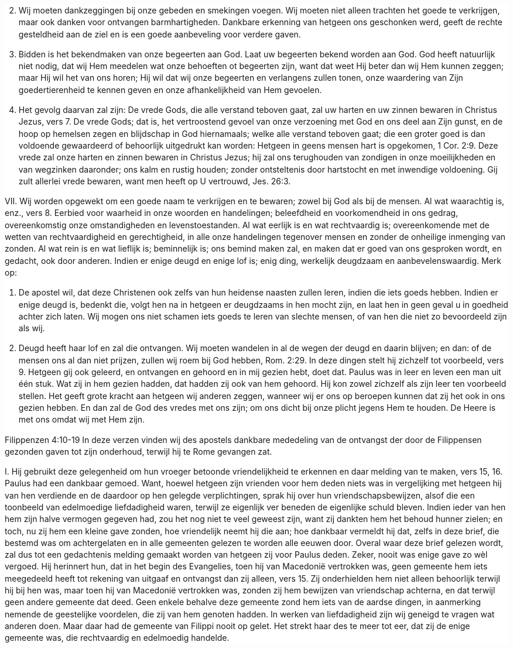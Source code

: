 2. Wij moeten dankzeggingen bij onze gebeden en smekingen voegen. Wij moeten niet alleen trachten het goede te verkrijgen, maar ook danken voor ontvangen barmhartigheden. Dankbare erkenning van hetgeen ons geschonken werd, geeft de rechte gesteldheid aan de ziel en is een goede aanbeveling voor verdere gaven. 

3. Bidden is het bekendmaken van onze begeerten aan God. Laat uw begeerten bekend worden aan God. God heeft natuurlijk niet nodig, dat wij Hem meedelen wat onze behoeften ot begeerten zijn, want dat weet Hij beter dan wij Hem kunnen zeggen; maar Hij wil het van ons horen; Hij wil dat wij onze begeerten en verlangens zullen tonen, onze waardering van Zijn goedertierenheid te kennen geven en onze afhankelijkheid van Hem gevoelen. 

4. Het gevolg daarvan zal zijn: De vrede Gods, die alle verstand teboven gaat, zal uw harten en uw zinnen bewaren in Christus Jezus, vers 7. De vrede Gods; dat is, het vertroostend gevoel van onze verzoening met God en ons deel aan Zijn gunst, en de hoop op hemelsen zegen en blijdschap in God hiernamaals; welke alle verstand teboven gaat; die een groter goed is dan voldoende gewaardeerd of behoorlijk uitgedrukt kan worden: Hetgeen in geens mensen hart is opgekomen, 1 Cor. 2:9. Deze vrede zal onze harten en zinnen bewaren in Christus Jezus; hij zal ons terughouden van zondigen in onze moeilijkheden en van wegzinken daaronder; ons kalm en rustig houden; zonder ontsteltenis door hartstocht en met inwendige voldoening. Gij zult allerlei vrede bewaren, want men heeft op U vertrouwd, Jes. 26:3.

VII. Wij worden opgewekt om een goede naam te verkrijgen en te bewaren; zowel bij God als bij de mensen. Al wat waarachtig is, enz., vers 8. Eerbied voor waarheid in onze woorden en handelingen; beleefdheid en voorkomendheid in ons gedrag, overeenkomstig onze omstandigheden en levenstoestanden. 
Al wat eerlijk is en wat rechtvaardig is; overeenkomende met de wetten van rechtvaardigheid en gerechtigheid, in alle onze handelingen tegenover mensen en zonder de onheilige inmenging van zonden. 
Al wat rein is en wat lieflijk is; beminnelijk is; ons bemind maken zal, en maken dat er goed van ons gesproken wordt, en gedacht, ook door anderen. 
Indien er enige deugd en enige lof is; enig ding, werkelijk deugdzaam en aanbevelenswaardig. Merk op: 

1. De apostel wil, dat deze Christenen ook zelfs van hun heidense naasten zullen leren, indien die iets goeds hebben. Indien er enige deugd is, bedenkt die, volgt hen na in hetgeen er deugdzaams in hen mocht zijn, en laat hen in geen geval u in goedheid achter zich laten. Wij mogen ons niet schamen iets goeds te leren van slechte mensen, of van hen die niet zo bevoordeeld zijn als wij. 

2. Deugd heeft haar lof en zal die ontvangen. Wij moeten wandelen in al de wegen der deugd en daarin blijven; en dan: of de mensen ons al dan niet prijzen, zullen wij roem bij God hebben, Rom. 2:29. In deze dingen stelt hij zichzelf tot voorbeeld, vers 9. Hetgeen gij ook geleerd, en ontvangen en gehoord en in mij gezien hebt, doet dat. Paulus was in leer en leven een man uit één stuk. Wat zij in hem gezien hadden, dat hadden zij ook van hem gehoord. Hij kon zowel zichzelf als zijn leer ten voorbeeld stellen. Het geeft grote kracht aan hetgeen wij anderen zeggen, wanneer wij er ons op beroepen kunnen dat zij het ook in ons gezien hebben. En dan zal de God des vredes met ons zijn; om ons dicht bij onze plicht jegens Hem te houden. De Heere is met ons omdat wij met Hem zijn. 

Filippenzen 4:10-19
In deze verzen vinden wij des apostels dankbare mededeling van de ontvangst der door de Filippensen gezonden gaven tot zijn onderhoud, terwijl hij te Rome gevangen zat. 

I. Hij gebruikt deze gelegenheid om hun vroeger betoonde vriendelijkheid te erkennen en daar melding van te maken, vers 15, 16. Paulus had een dankbaar gemoed. Want, hoewel hetgeen zijn vrienden voor hem deden niets was in vergelijking met hetgeen hij van hen verdiende en de daardoor op hen gelegde verplichtingen, sprak hij over hun vriendschapsbewijzen, alsof die een toonbeeld van edelmoedige liefdadigheid waren, terwijl ze eigenlijk ver beneden de eigenlijke schuld bleven. Indien ieder van hen hem zijn halve vermogen gegeven had, zou het nog niet te veel geweest zijn, want zij dankten hem het behoud hunner zielen; en toch, nu zij hem een kleine gave zonden, hoe vriendelijk neemt hij die aan; hoe dankbaar vermeldt hij dat, zelfs in deze brief, die bestemd was om achtergelaten en in alle gemeenten gelezen te worden alle eeuwen door. Overal waar deze brief gelezen wordt, zal dus tot een gedachtenis melding gemaakt worden van hetgeen zij voor Paulus deden. Zeker, nooit was enige gave zo wèl vergoed. 
Hij herinnert hun, dat in het begin des Evangelies, toen hij van Macedonië vertrokken was, geen gemeente hem iets meegedeeld heeft tot rekening van uitgaaf en ontvangst dan zij alleen, vers 15. Zij onderhielden hem niet alleen behoorlijk terwijl hij bij hen was, maar toen hij van Macedonië vertrokken was, zonden zij hem bewijzen van vriendschap achterna, en dat terwijl geen andere gemeente dat deed. Geen enkele behalve deze gemeente zond hem iets van de aardse dingen, in aanmerking nemende de geestelijke voordelen, die zij van hem genoten hadden. In werken van liefdadigheid zijn wij geneigd te vragen wat anderen doen. Maar daar had de gemeente van Filippi nooit op gelet. Het strekt haar des te meer tot eer, dat zij de enige gemeente was, die rechtvaardig en edelmoedig handelde. 
